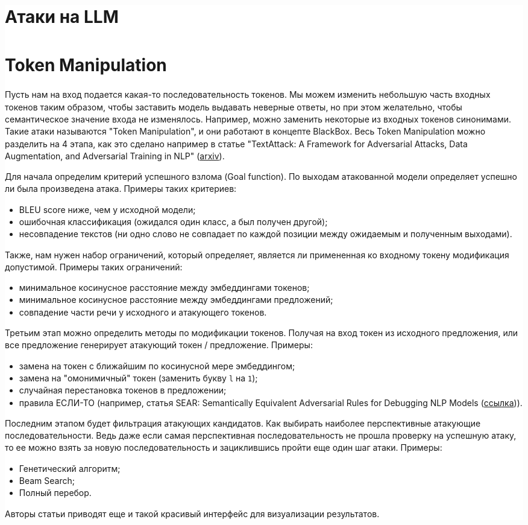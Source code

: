 # Атаки на LLM

# Token Manipulation

Пусть нам на вход подается какая-то последовательность токенов. Мы можем изменить небольшую часть входных токенов таким образом, чтобы заставить модель выдавать неверные ответы, но при этом желательно, чтобы семантическое значение входа не изменялось. Например, можно заменить некоторые из входных токенов синонимами. Такие атаки называются "Token Manipulation", и они работают в концепте BlackBox. Весь Token Manipulation можно разделить на 4 этапа, как это сделано например в статье "TextAttack: A Framework for Adversarial Attacks, Data Augmentation, and Adversarial Training in NLP" ([arxiv](https://arxiv.org/abs/2005.05909)).

Для начала определим критерий успешного взлома (Goal function). По выходам атакованной модели определяет успешно ли была произведена атака. Примеры таких критериев:

- BLEU score ниже, чем у исходной модели;
- ошибочная классификация (ожидался один класс, а был получен другой);
- несовпадение текстов (ни одно слово не совпадает по каждой позиции между ожидаемым и полученным выходами).

Также, нам нужен набор ограничений, который определяет, является ли примененная ко входному токену модификация допустимой. Примеры таких ограничений:

- минимальное косинусное расстояние между эмбеддингами токенов;
- минимальное косинусное расстояние между эмбеддингами предложений;
- совпадение части речи у исходного и атакующего токенов.

Третьим этап можно определить методы по модификации токенов. Получая на вход токен из исходного предложения, или все предложение генерирует атакующий токен / предложение. Примеры:

- замена на токен с ближайшим по косинусной мере эмбеддингом;
- замена на "омонимичный" токен (заменить букву `l` на `1`);
- случайная перестановка токенов в предложении;
- правила ЕСЛИ-ТО (например, статья SEAR: Semantically Equivalent Adversarial Rules for Debugging NLP Models ([ссылка](https://sameersingh.org/files/papers/sears-acl18.pdf))).

Последним этапом будет фильтрация атакующих кандидатов. Как выбирать наиболее перспективные атакующие последовательности. Ведь даже если самая перспективная последовательность не прошла проверку на успешную атаку, то ее можно взять за новую последовательность и зациклившись пройти еще один шаг атаки. Примеры:

- Генетический алгоритм;
- Beam Search;
- Полный перебор.

Авторы статьи приводят еще и такой красивый интерфейс для визуализации результатов.
